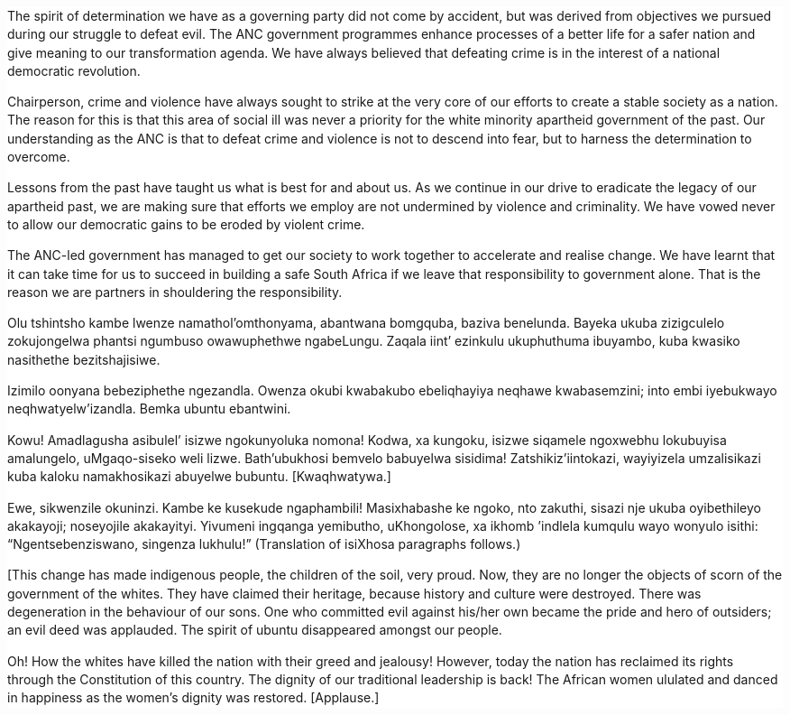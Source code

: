 The spirit of determination we have as a governing party did not come by
accident, but was derived from objectives we pursued during our struggle to
defeat evil. The ANC government programmes enhance processes of a better
life for a safer nation and give meaning to our transformation agenda. We
have always believed that defeating crime is in the interest of a national
democratic revolution.

Chairperson, crime and violence have always sought to strike at the very
core of our efforts to create a stable society as a nation. The reason for
this is that this area of social ill was never a priority for the white
minority apartheid government of the past. Our understanding as the ANC is
that to defeat crime and violence is not to descend into fear, but to
harness the determination to overcome.

Lessons from the past have taught us what is best for and about us. As we
continue in our drive to eradicate the legacy of our apartheid past, we are
making sure that efforts we employ are not undermined by violence and
criminality. We have vowed never to allow our democratic gains to be eroded
by violent crime.

The ANC-led government has managed to get our society to work together to
accelerate and realise change. We have learnt that it can take time for us
to succeed in building a safe South Africa if we leave that responsibility
to government alone. That is the reason we are partners in shouldering the
responsibility.

Olu tshintsho kambe lwenze namathol’omthonyama, abantwana bomgquba, baziva
benelunda. Bayeka ukuba zizigculelo zokujongelwa phantsi ngumbuso
owawuphethwe ngabeLungu. Zaqala iint’ ezinkulu ukuphuthuma ibuyambo, kuba
kwasiko nasithethe bezitshajisiwe.

Izimilo oonyana bebeziphethe ngezandla. Owenza okubi kwabakubo ebeliqhayiya
neqhawe kwabasemzini; into embi iyebukwayo neqhwatyelw’izandla. Bemka
ubuntu ebantwini.

Kowu! Amadlagusha asibulel’ isizwe ngokunyoluka nomona! Kodwa, xa kungoku,
isizwe siqamele ngoxwebhu lokubuyisa amalungelo, uMgaqo-siseko weli lizwe.
Bath’ubukhosi bemvelo babuyelwa sisidima! Zatshikiz’iintokazi, wayiyizela
umzalisikazi kuba kaloku namakhosikazi abuyelwe bubuntu. [Kwaqhwatywa.]

Ewe, sikwenzile okuninzi. Kambe ke kusekude ngaphambili! Masixhabashe ke
ngoko, nto zakuthi, sisazi nje ukuba oyibethileyo akakayoji; noseyojile
akakayityi. Yivumeni ingqanga yemibutho, uKhongolose, xa ikhomb ’indlela
kumqulu wayo wonyulo isithi: “Ngentsebenziswano, singenza lukhulu!”
(Translation of isiXhosa paragraphs follows.)

[This change has made indigenous people, the children of the soil, very
proud. Now, they are no longer the objects of scorn of the government of
the whites. They have claimed their heritage, because history and culture
were destroyed.
There was degeneration in the behaviour of our sons. One who committed evil
against his/her own became the pride and hero of outsiders; an evil deed
was applauded. The spirit of ubuntu disappeared amongst our people.

Oh! How the whites have killed the nation with their greed and jealousy!
However, today the nation has reclaimed its rights through the Constitution
of this country. The dignity of our traditional leadership is back! The
African women ululated and danced in happiness as the women’s dignity was
restored. [Applause.]
